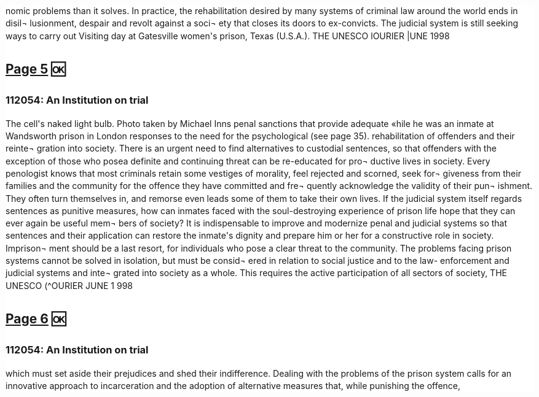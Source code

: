 nomic problems than it solves. In practice, the
rehabilitation desired by many systems of
criminal law around the world ends in disil¬
lusionment, despair and revolt against a soci¬
ety that closes its doors to ex-convicts. The
judicial system is still seeking ways to carry out
Visiting day at Gatesville
women's prison, Texas
(U.S.A.).
THE UNESCO lOURIER |UNE 1998
## [Page 5](https://demo.humlab.umu.se/courier/112053engo.pdf#page=5) 🆗
### 112054: An Institution on trial
The cell's naked light bulb.
Photo taken by Michael Inns
penal sanctions that provide adequate «hile he was an inmate at
Wandsworth prison in London
responses to the need for the psychological (see page 35).
rehabilitation of offenders and their reinte¬
gration into society.
There is an urgent need to find alternatives
to custodial sentences, so that offenders with
the exception of those who posea definite and
continuing threat can be re-educated for pro¬
ductive lives in society. Every penologist knows
that most criminals retain some vestiges of
morality, feel rejected and scorned, seek for¬
giveness from their families and the community
for the offence they have committed and fre¬
quently acknowledge the validity of their pun¬
ishment. They often turn themselves in, and
remorse even leads some of them to take their
own lives.
If the judicial system itself regards sentences
as punitive measures, how can inmates faced
with the soul-destroying experience of prison
life hope that they can ever again be useful mem¬
bers of society? It is indispensable to improve
and modernize penal and judicial systems so
that sentences and their application can restore
the inmate's dignity and prepare him or her
for a constructive role in society. Imprison¬
ment should be a last resort, for individuals
who pose a clear threat to the community.
The problems facing prison systems cannot
be solved in isolation, but must be consid¬
ered in relation to social justice and to the law-
enforcement and judicial systems and inte¬
grated into society as a whole. This requires the
active participation of all sectors of society,
THE UNESCO (^OURIER JUNE 1 998
## [Page 6](https://demo.humlab.umu.se/courier/112053engo.pdf#page=6) 🆗
### 112054: An Institution on trial
which must set aside their prejudices and shed
their indifference.
Dealing with the problems of the prison
system calls for an innovative approach to
incarceration and the adoption of alternative
measures that, while punishing the offence,
